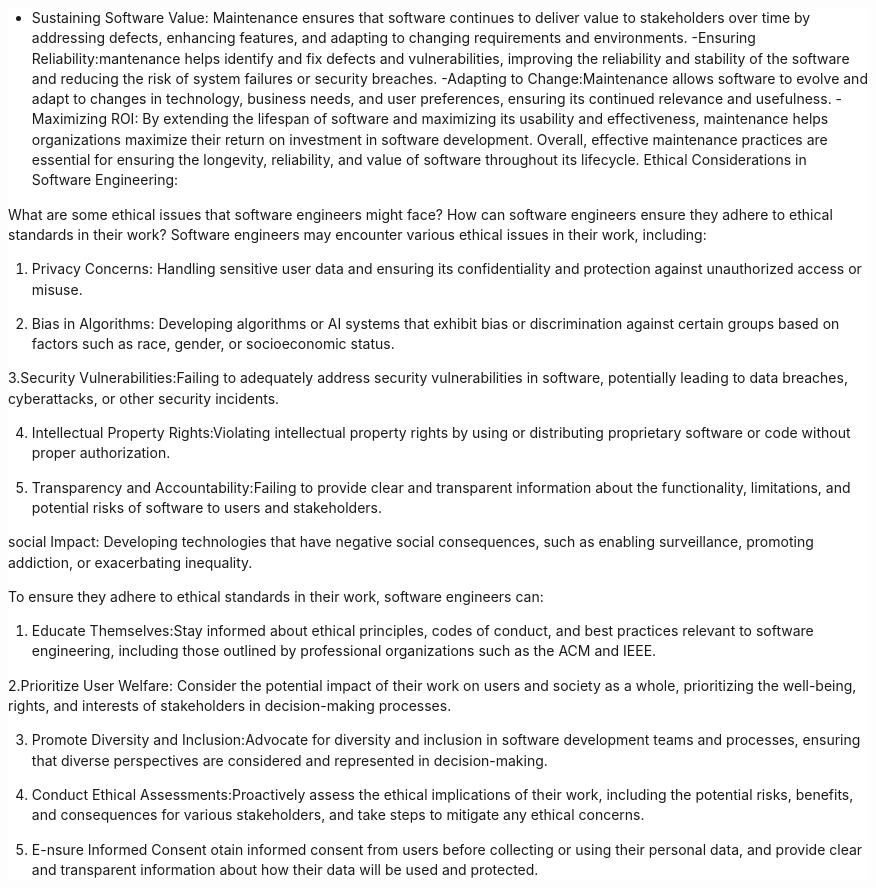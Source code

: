 - Sustaining Software Value: Maintenance ensures that software continues to deliver value to stakeholders over time by addressing defects, enhancing features, and adapting to changing requirements and environments.
-Ensuring Reliability:mantenance helps identify and fix defects and vulnerabilities, improving the reliability and stability of the software and reducing the risk of system failures or security breaches.
-Adapting to Change:Maintenance allows software to evolve and adapt to changes in technology, business needs, and user preferences, ensuring its continued relevance and usefulness.
-Maximizing ROI: By extending the lifespan of software and maximizing its usability and effectiveness, maintenance helps organizations maximize their return on investment in software development.
Overall, effective maintenance practices are essential for ensuring the longevity, reliability, and value of software throughout its lifecycle.
Ethical Considerations in Software Engineering:

What are some ethical issues that software engineers might face? How can software engineers ensure they adhere to ethical standards in their work?
Software engineers may encounter various ethical issues in their work, including:
1. Privacy Concerns: Handling sensitive user data and ensuring its confidentiality and protection against unauthorized access or misuse.

2. Bias in Algorithms: Developing algorithms or AI systems that exhibit bias or discrimination against certain groups based on factors such as race, gender, or socioeconomic status.

3.Security Vulnerabilities:Failing to adequately address security vulnerabilities in software, potentially leading to data breaches, cyberattacks, or other security incidents.

4. Intellectual Property Rights:Violating intellectual property rights by using or distributing proprietary software or code without proper authorization.

5. Transparency and Accountability:Failing to provide clear and transparent information about the functionality, limitations, and potential risks of software to users and stakeholders.

social Impact: Developing technologies that have negative social consequences, such as enabling surveillance, promoting addiction, or exacerbating inequality.

To ensure they adhere to ethical standards in their work, software engineers can:

1. Educate Themselves:Stay informed about ethical principles, codes of conduct, and best practices relevant to software engineering, including those outlined by professional organizations such as the ACM and IEEE.

2.Prioritize User Welfare: Consider the potential impact of their work on users and society as a whole, prioritizing the well-being, rights, and interests of stakeholders in decision-making processes.

3. Promote Diversity and Inclusion:Advocate for diversity and inclusion in software development teams and processes, ensuring that diverse perspectives are considered and represented in decision-making.

4. Conduct Ethical Assessments:Proactively assess the ethical implications of their work, including the potential risks, benefits, and consequences for various stakeholders, and take steps to mitigate any ethical concerns.

5. E-nsure Informed Consent otain informed consent from users before collecting or using their personal data, and provide clear and transparent information about how their data will be used and protected.
